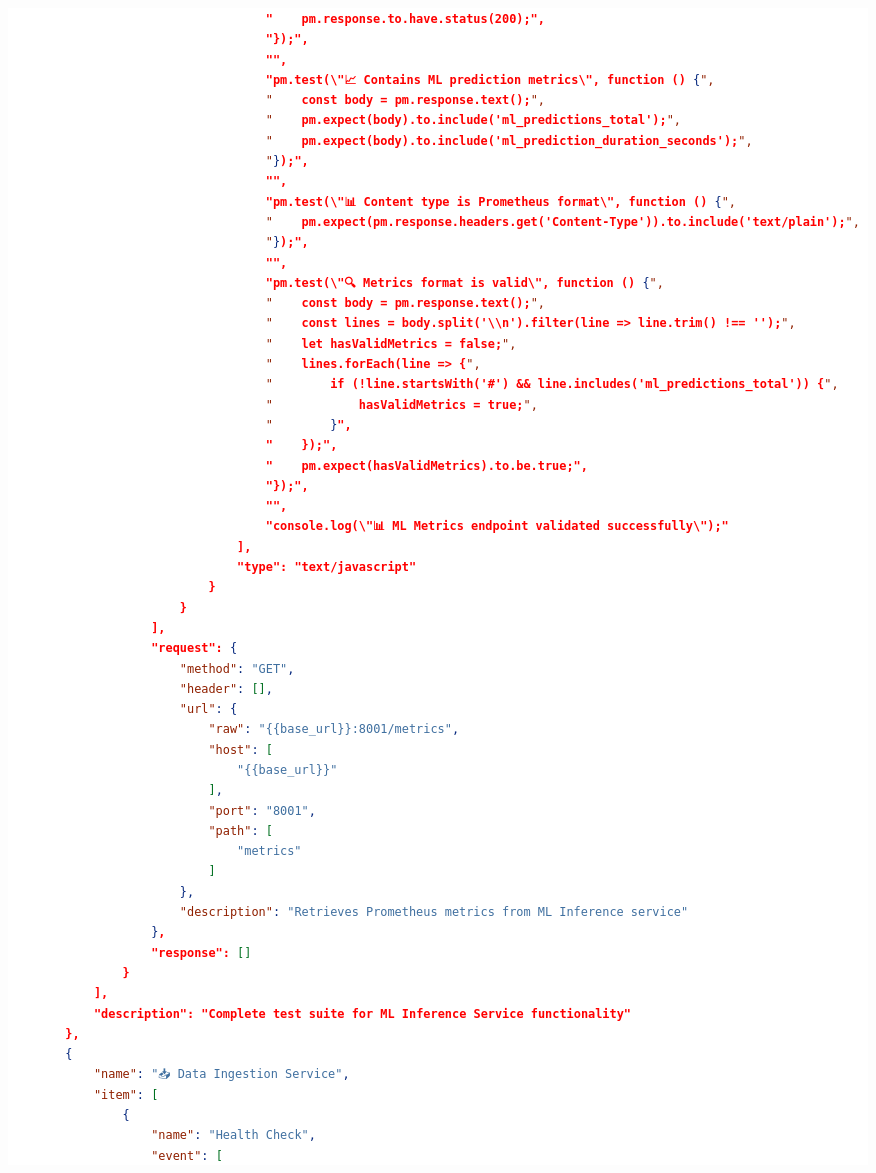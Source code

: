 ```json
									"    pm.response.to.have.status(200);",
									"});",
									"",
									"pm.test(\"📈 Contains ML prediction metrics\", function () {",
									"    const body = pm.response.text();",
									"    pm.expect(body).to.include('ml_predictions_total');",
									"    pm.expect(body).to.include('ml_prediction_duration_seconds');",
									"});",
									"",
									"pm.test(\"📊 Content type is Prometheus format\", function () {",
									"    pm.expect(pm.response.headers.get('Content-Type')).to.include('text/plain');",
									"});",
									"",
									"pm.test(\"🔍 Metrics format is valid\", function () {",
									"    const body = pm.response.text();",
									"    const lines = body.split('\\n').filter(line => line.trim() !== '');",
									"    let hasValidMetrics = false;",
									"    lines.forEach(line => {",
									"        if (!line.startsWith('#') && line.includes('ml_predictions_total')) {",
									"            hasValidMetrics = true;",
									"        }",
									"    });",
									"    pm.expect(hasValidMetrics).to.be.true;",
									"});",
									"",
									"console.log(\"📊 ML Metrics endpoint validated successfully\");"
								],
								"type": "text/javascript"
							}
						}
					],
					"request": {
						"method": "GET",
						"header": [],
						"url": {
							"raw": "{{base_url}}:8001/metrics",
							"host": [
								"{{base_url}}"
							],
							"port": "8001",
							"path": [
								"metrics"
							]
						},
						"description": "Retrieves Prometheus metrics from ML Inference service"
					},
					"response": []
				}
			],
			"description": "Complete test suite for ML Inference Service functionality"
		},
		{
			"name": "📥 Data Ingestion Service",
			"item": [
				{
					"name": "Health Check",
					"event": [
```